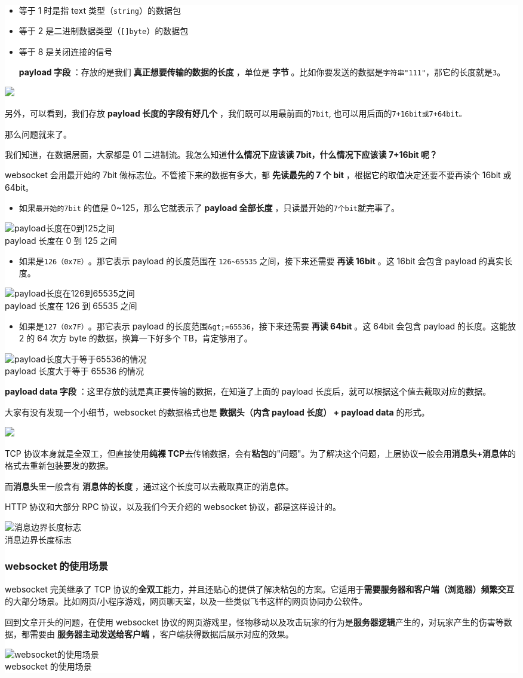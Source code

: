 -   等于 1 时是指 text 类型（`string`​）的数据包
-   等于 2 是二进制数据类型（`[]byte`​）的数据包
-   等于 8 是关闭连接的信号

    **payload 字段** ：存放的是我们 **真正想要传输的数据的长度** ，单位是 **字节** 。比如你要发送的数据是`字符串"111"`​，那它的长度就是`3`​。

![](https://xingqiu-tuchuang-1256524210.cos.ap-shanghai.myqcloud.com/8919/yank-note-picgo-cf72fb6f.png)​

另外，可以看到，我们存放 **payload 长度的字段有好几个** ，我们既可以用最前面的`7bit`​, 也可以用后面的`7+16bit或7+64bit。`​

那么问题就来了。

我们知道，在数据层面，大家都是 01 二进制流。我怎么知道**什么情况下应该读 7bit，什么情况下应该读 7+16bit 呢？**

websocket 会用最开始的 7bit 做标志位。不管接下来的数据有多大，都 **先读最先的 7 个 bit** ，根据它的取值决定还要不要再读个 16bit 或 64bit。

-   如果`最开始的7bit`​ 的值是 0~125，那么它就表示了 **payload 全部长度** ，只读最开始的`7个bit`​ 就完事了。

![](https://xingqiu-tuchuang-1256524210.cos.ap-shanghai.myqcloud.com/8919/yank-note-picgo-786fcec1.png "payload长度在0到125之间")  
payload 长度在 0 到 125 之间

-   如果是`126（0x7E）`​。那它表示 payload 的长度范围在 `126~65535`​ 之间，接下来还需要 **再读 16bit** 。这 16bit 会包含 payload 的真实长度。

![](https://xingqiu-tuchuang-1256524210.cos.ap-shanghai.myqcloud.com/8919/yank-note-picgo-a911dde3.png "payload长度在126到65535之间")  
payload 长度在 126 到 65535 之间

-   如果是`127（0x7F）`​。那它表示 payload 的长度范围`&gt;=65536`​，接下来还需要 **再读 64bit** 。这 64bit 会包含 payload 的长度。这能放 2 的 64 次方 byte 的数据，换算一下好多个 TB，肯定够用了。

![](https://xingqiu-tuchuang-1256524210.cos.ap-shanghai.myqcloud.com/8919/yank-note-picgo-af39c1c7.png "payload长度大于等于65536的情况")  
payload 长度大于等于 65536 的情况

**payload data 字段** ：这里存放的就是真正要传输的数据，在知道了上面的 payload 长度后，就可以根据这个值去截取对应的数据。

大家有没有发现一个小细节，websocket 的数据格式也是 **数据头（内含 payload 长度） + payload data** 的形式。

![](https://xingqiu-tuchuang-1256524210.cos.ap-shanghai.myqcloud.com/8919/yank-note-picgo-7d0b938f.jpeg)​

TCP 协议本身就是全双工，但直接使用**纯裸 TCP**去传输数据，会有**粘包**的"问题"。为了解决这个问题，上层协议一般会用**消息头+消息体**的格式去重新包装要发的数据。

而**消息头**里一般含有 **消息体的长度** ，通过这个长度可以去截取真正的消息体。

HTTP 协议和大部分 RPC 协议，以及我们今天介绍的 websocket 协议，都是这样设计的。

![](https://xingqiu-tuchuang-1256524210.cos.ap-shanghai.myqcloud.com/8919/yank-note-picgo-89f723ce.png "消息边界长度标志")  
消息边界长度标志

### websocket 的使用场景

websocket 完美继承了 TCP 协议的**全双工**能力，并且还贴心的提供了解决粘包的方案。它适用于**需要服务器和客户端（浏览器）频繁交互**的大部分场景。比如网页/小程序游戏，网页聊天室，以及一些类似飞书这样的网页协同办公软件。

回到文章开头的问题，在使用 websocket 协议的网页游戏里，怪物移动以及攻击玩家的行为是**服务器逻辑**产生的，对玩家产生的伤害等数据，都需要由 **服务器主动发送给客户端** ，客户端获得数据后展示对应的效果。

![](https://xingqiu-tuchuang-1256524210.cos.ap-shanghai.myqcloud.com/8919/yank-note-picgo-997061cc.png "websocket的使用场景")  
websocket 的使用场景
